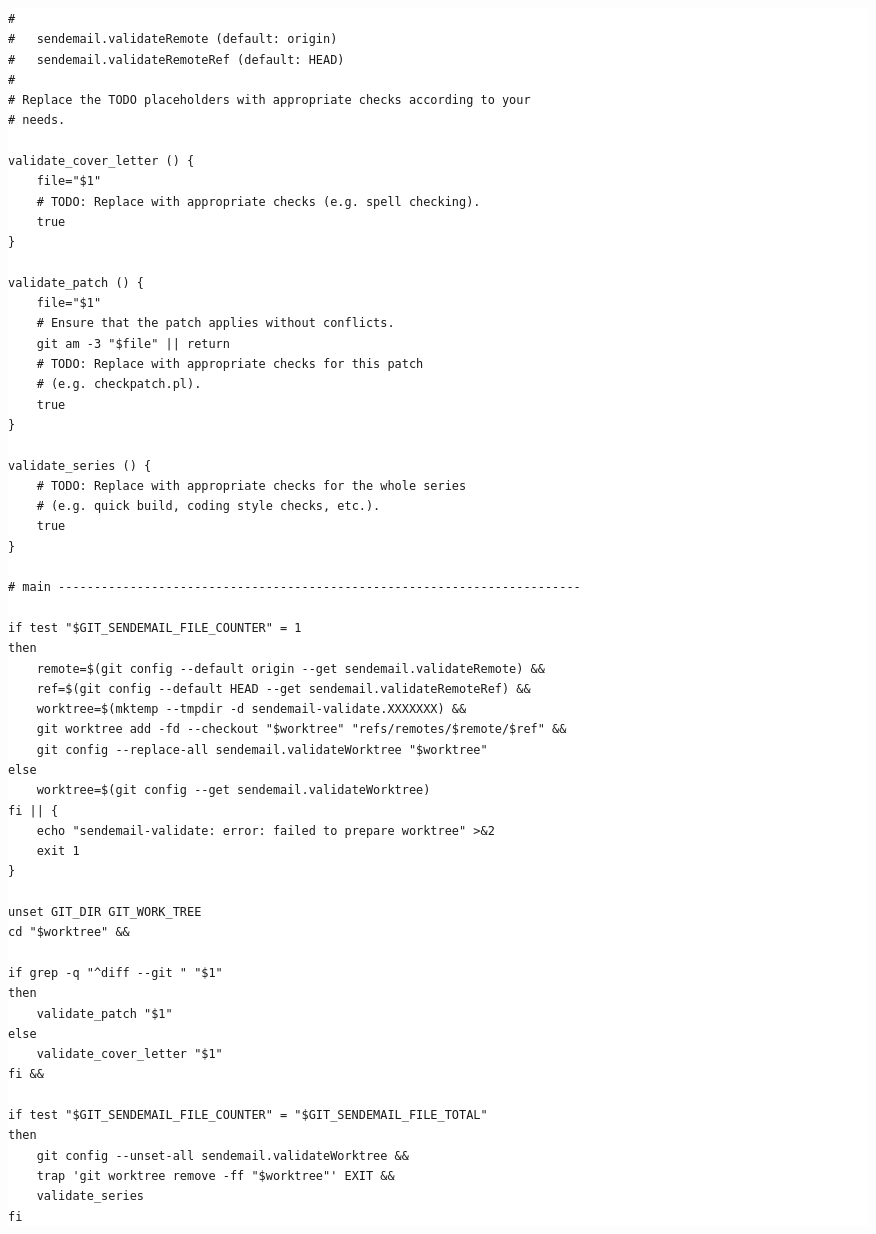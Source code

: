 ```
#
#   sendemail.validateRemote (default: origin)
#   sendemail.validateRemoteRef (default: HEAD)
#
# Replace the TODO placeholders with appropriate checks according to your
# needs.

validate_cover_letter () {
	file="$1"
	# TODO: Replace with appropriate checks (e.g. spell checking).
	true
}

validate_patch () {
	file="$1"
	# Ensure that the patch applies without conflicts.
	git am -3 "$file" || return
	# TODO: Replace with appropriate checks for this patch
	# (e.g. checkpatch.pl).
	true
}

validate_series () {
	# TODO: Replace with appropriate checks for the whole series
	# (e.g. quick build, coding style checks, etc.).
	true
}

# main -------------------------------------------------------------------------

if test "$GIT_SENDEMAIL_FILE_COUNTER" = 1
then
	remote=$(git config --default origin --get sendemail.validateRemote) &&
	ref=$(git config --default HEAD --get sendemail.validateRemoteRef) &&
	worktree=$(mktemp --tmpdir -d sendemail-validate.XXXXXXX) &&
	git worktree add -fd --checkout "$worktree" "refs/remotes/$remote/$ref" &&
	git config --replace-all sendemail.validateWorktree "$worktree"
else
	worktree=$(git config --get sendemail.validateWorktree)
fi || {
	echo "sendemail-validate: error: failed to prepare worktree" >&2
	exit 1
}

unset GIT_DIR GIT_WORK_TREE
cd "$worktree" &&

if grep -q "^diff --git " "$1"
then
	validate_patch "$1"
else
	validate_cover_letter "$1"
fi &&

if test "$GIT_SENDEMAIL_FILE_COUNTER" = "$GIT_SENDEMAIL_FILE_TOTAL"
then
	git config --unset-all sendemail.validateWorktree &&
	trap 'git worktree remove -ff "$worktree"' EXIT &&
	validate_series
fi

```
